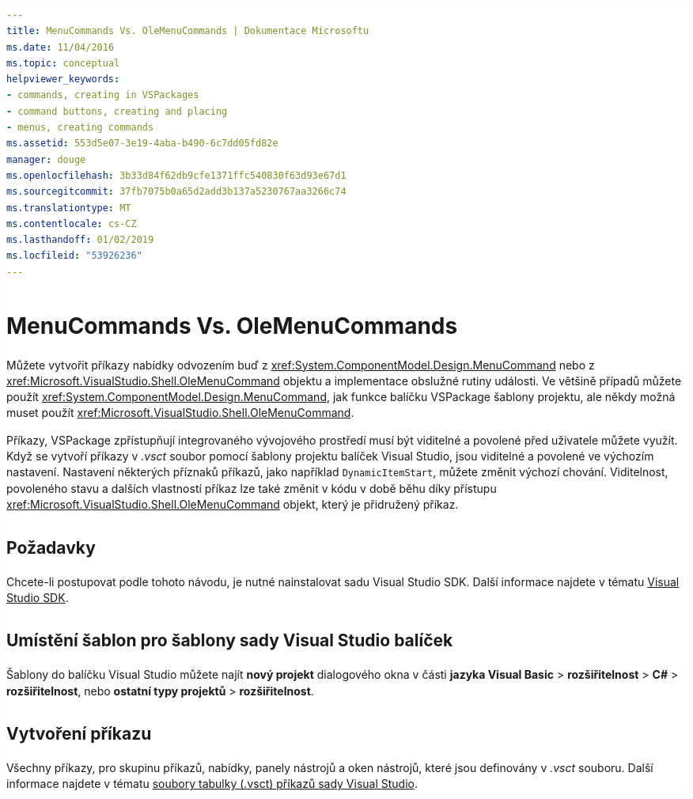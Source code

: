 ```yaml
---
title: MenuCommands Vs. OleMenuCommands | Dokumentace Microsoftu
ms.date: 11/04/2016
ms.topic: conceptual
helpviewer_keywords:
- commands, creating in VSPackages
- command buttons, creating and placing
- menus, creating commands
ms.assetid: 553d5e07-3e19-4aba-b490-6c7dd05fd82e
manager: douge
ms.openlocfilehash: 3b33d84f62db9cfe1371ffc540830f63d93e67d1
ms.sourcegitcommit: 37fb7075b0a65d2add3b137a5230767aa3266c74
ms.translationtype: MT
ms.contentlocale: cs-CZ
ms.lasthandoff: 01/02/2019
ms.locfileid: "53926236"
---
```

# <a name="menucommands-vs-olemenucommands"></a>MenuCommands Vs. OleMenuCommands
Můžete vytvořit příkazy nabídky odvozením buď z <xref:System.ComponentModel.Design.MenuCommand> nebo z <xref:Microsoft.VisualStudio.Shell.OleMenuCommand> objektu a implementace obslužné rutiny události. Ve většině případů můžete použít <xref:System.ComponentModel.Design.MenuCommand>, jak funkce balíčku VSPackage šablony projektu, ale někdy možná muset použít <xref:Microsoft.VisualStudio.Shell.OleMenuCommand>.  
  
 Příkazy, VSPackage zpřístupňují integrovaného vývojového prostředí musí být viditelné a povolené před uživatele můžete využít. Když se vytvoří příkazy v *.vsct* soubor pomocí šablony projektu balíček Visual Studio, jsou viditelné a povolené ve výchozím nastavení. Nastavení některých příznaků příkazů, jako například `DynamicItemStart`, můžete změnit výchozí chování. Viditelnost, povoleného stavu a dalších vlastností příkaz lze také změnit v kódu v době běhu díky přístupu <xref:Microsoft.VisualStudio.Shell.OleMenuCommand> objekt, který je přidružený příkaz.  
  
## <a name="prerequisites"></a>Požadavky  
 Chcete-li postupovat podle tohoto návodu, je nutné nainstalovat sadu Visual Studio SDK. Další informace najdete v tématu [Visual Studio SDK](../extensibility/visual-studio-sdk.md).  
  
## <a name="template-locations-for-the-visual-studio-package-template"></a>Umístění šablon pro šablony sady Visual Studio balíček  
 Šablony do balíčku Visual Studio můžete najít **nový projekt** dialogového okna v části **jazyka Visual Basic** > **rozšiřitelnost**  >  **C#** > **rozšiřitelnost**, nebo **ostatní typy projektů** > **rozšiřitelnost**.  
  
## <a name="create-a-command"></a>Vytvoření příkazu  
 Všechny příkazy, pro skupinu příkazů, nabídky, panely nástrojů a oken nástrojů, které jsou definovány v *.vsct* souboru. Další informace najdete v tématu [soubory tabulky (.vsct) příkazů sady Visual Studio](../extensibility/internals/visual-studio-command-table-dot-vsct-files.md).  
  
